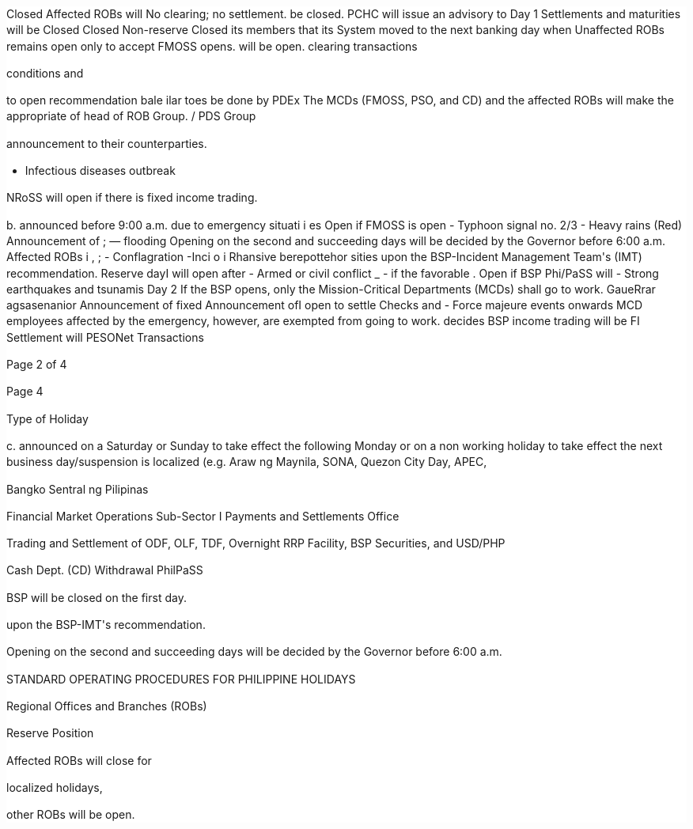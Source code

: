 Closed Affected ROBs will No clearing; no settlement. be closed. PCHC will issue an advisory to Day 1 Settlements and maturities will be Closed Closed Non-reserve Closed its members that its System moved to the next banking day when Unaffected ROBs remains open only to accept FMOSS opens. will be open. clearing transactions

conditions and

to open recommendation bale ilar toes be done by PDEx The MCDs (FMOSS, PSO, and CD) and the affected ROBs will make the appropriate of head of ROB Group. / PDS Group

announcement to their counterparties.

- Infectious diseases outbreak

NRoSS will open if there is fixed income trading.

b. announced before 9:00 a.m. due to emergency situati i es Open if FMOSS is open - Typhoon signal no. 2/3 - Heavy rains (Red) Announcement of ; — flooding Opening on the second and succeeding days will be decided by the Governor before 6:00 a.m. Affected ROBs i , ; - Conflagration -Inci o i Rhansive berepottehor sities upon the BSP-Incident Management Team's (IMT) recommendation. Reserve dayI will open after - Armed or civil conflict _ - if the favorable . Open if BSP Phi/PaSS will - Strong earthquakes and tsunamis Day 2 If the BSP opens, only the Mission-Critical Departments (MCDs) shall go to work. GaueRrar agsasenanior Announcement of fixed Announcement ofI open to settle Checks and - Force majeure events onwards MCD employees affected by the emergency, however, are exempted from going to work. decides BSP income trading will be FI Settlement will PESONet Transactions

Page 2 of 4

Page 4

Type of Holiday

c. announced on a Saturday or Sunday to take effect the following Monday or on a non working holiday to take effect the next business day/suspension is localized (e.g. Araw ng Maynila, SONA, Quezon City Day, APEC,

Bangko Sentral ng Pilipinas

Financial Market Operations Sub-Sector I Payments and Settlements Office

Trading and Settlement of ODF, OLF, TDF, Overnight RRP Facility, BSP Securities, and USD/PHP

Cash Dept. (CD) Withdrawal PhilPaSS

BSP will be closed on the first day.

upon the BSP-IMT's recommendation.

Opening on the second and succeeding days will be decided by the Governor before 6:00 a.m.

STANDARD OPERATING PROCEDURES FOR PHILIPPINE HOLIDAYS

Regional Offices and Branches (ROBs)

Reserve Position

Affected ROBs will close for

localized holidays,

other ROBs will be open.
